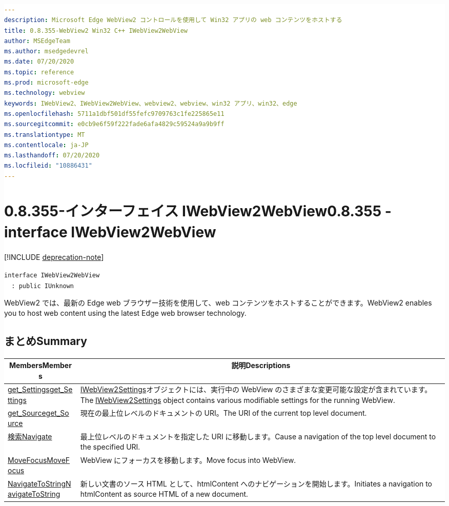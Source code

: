 ```yaml
---
description: Microsoft Edge WebView2 コントロールを使用して Win32 アプリの web コンテンツをホストする
title: 0.8.355-WebView2 Win32 C++ IWebView2WebView
author: MSEdgeTeam
ms.author: msedgedevrel
ms.date: 07/20/2020
ms.topic: reference
ms.prod: microsoft-edge
ms.technology: webview
keywords: IWebView2、IWebView2WebView、webview2、webview、win32 アプリ、win32、edge
ms.openlocfilehash: 5711a1dbf501df55fefc9709763c1fe225865e11
ms.sourcegitcommit: e0cb9e6f59f222fade6afa4829c59524a9a9b9ff
ms.translationtype: MT
ms.contentlocale: ja-JP
ms.lasthandoff: 07/20/2020
ms.locfileid: "10886431"
---
```

# <span data-ttu-id="cbe9d-104">0.8.355-インターフェイス IWebView2WebView</span><span class="sxs-lookup"><span data-stu-id="cbe9d-104">0.8.355 - interface IWebView2WebView</span></span> 

[!INCLUDE [deprecation-note](../../includes/deprecation-note.md)]

```
interface IWebView2WebView
  : public IUnknown
```

<span data-ttu-id="cbe9d-105">WebView2 では、最新の Edge web ブラウザー技術を使用して、web コンテンツをホストすることができます。</span><span class="sxs-lookup"><span data-stu-id="cbe9d-105">WebView2 enables you to host web content using the latest Edge web browser technology.</span></span>

## <span data-ttu-id="cbe9d-106">まとめ</span><span class="sxs-lookup"><span data-stu-id="cbe9d-106">Summary</span></span>

 <span data-ttu-id="cbe9d-107">Members</span><span class="sxs-lookup"><span data-stu-id="cbe9d-107">Members</span></span>                        | <span data-ttu-id="cbe9d-108">説明</span><span class="sxs-lookup"><span data-stu-id="cbe9d-108">Descriptions</span></span>
--------------------------------|---------------------------------------------
[<span data-ttu-id="cbe9d-109">get_Settings</span><span class="sxs-lookup"><span data-stu-id="cbe9d-109">get_Settings</span></span>](#get_settings) | <span data-ttu-id="cbe9d-110">[IWebView2Settings](IWebView2Settings.md)オブジェクトには、実行中の WebView のさまざまな変更可能な設定が含まれています。</span><span class="sxs-lookup"><span data-stu-id="cbe9d-110">The [IWebView2Settings](IWebView2Settings.md) object contains various modifiable settings for the running WebView.</span></span>
[<span data-ttu-id="cbe9d-111">get_Source</span><span class="sxs-lookup"><span data-stu-id="cbe9d-111">get_Source</span></span>](#get_source) | <span data-ttu-id="cbe9d-112">現在の最上位レベルのドキュメントの URI。</span><span class="sxs-lookup"><span data-stu-id="cbe9d-112">The URI of the current top level document.</span></span>
[<span data-ttu-id="cbe9d-113">検索</span><span class="sxs-lookup"><span data-stu-id="cbe9d-113">Navigate</span></span>](#navigate) | <span data-ttu-id="cbe9d-114">最上位レベルのドキュメントを指定した URI に移動します。</span><span class="sxs-lookup"><span data-stu-id="cbe9d-114">Cause a navigation of the top level document to the specified URI.</span></span>
[<span data-ttu-id="cbe9d-115">MoveFocus</span><span class="sxs-lookup"><span data-stu-id="cbe9d-115">MoveFocus</span></span>](#movefocus) | <span data-ttu-id="cbe9d-116">WebView にフォーカスを移動します。</span><span class="sxs-lookup"><span data-stu-id="cbe9d-116">Move focus into WebView.</span></span>
[<span data-ttu-id="cbe9d-117">NavigateToString</span><span class="sxs-lookup"><span data-stu-id="cbe9d-117">NavigateToString</span></span>](#navigatetostring) | <span data-ttu-id="cbe9d-118">新しい文書のソース HTML として、htmlContent へのナビゲーションを開始します。</span><span class="sxs-lookup"><span data-stu-id="cbe9d-118">Initiates a navigation to htmlContent as source HTML of a new document.</span></span>